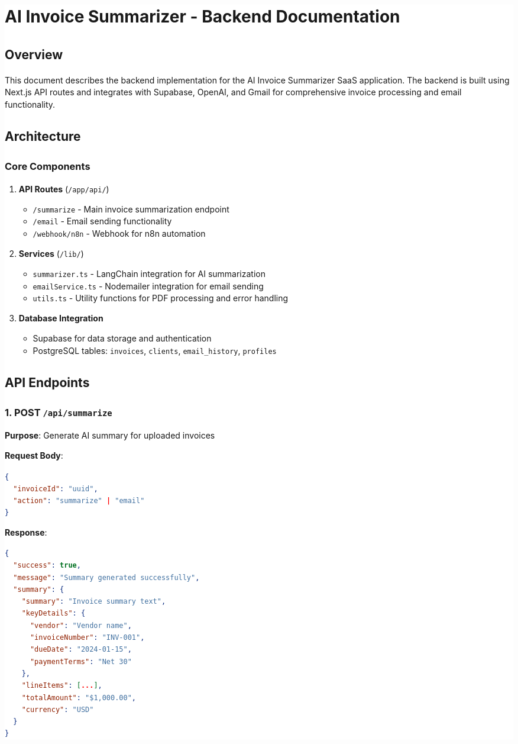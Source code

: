 # AI Invoice Summarizer - Backend Documentation

## Overview

This document describes the backend implementation for the AI Invoice Summarizer SaaS application. The backend is built using Next.js API routes and integrates with Supabase, OpenAI, and Gmail for comprehensive invoice processing and email functionality.

## Architecture

### Core Components

1. **API Routes** (`/app/api/`)
   - `/summarize` - Main invoice summarization endpoint
   - `/email` - Email sending functionality
   - `/webhook/n8n` - Webhook for n8n automation

2. **Services** (`/lib/`)
   - `summarizer.ts` - LangChain integration for AI summarization
   - `emailService.ts` - Nodemailer integration for email sending
   - `utils.ts` - Utility functions for PDF processing and error handling

3. **Database Integration**
   - Supabase for data storage and authentication
   - PostgreSQL tables: `invoices`, `clients`, `email_history`, `profiles`

## API Endpoints

### 1. POST `/api/summarize`

**Purpose**: Generate AI summary for uploaded invoices

**Request Body**:
```json
{
  "invoiceId": "uuid",
  "action": "summarize" | "email"
}
```

**Response**:
```json
{
  "success": true,
  "message": "Summary generated successfully",
  "summary": {
    "summary": "Invoice summary text",
    "keyDetails": {
      "vendor": "Vendor name",
      "invoiceNumber": "INV-001",
      "dueDate": "2024-01-15",
      "paymentTerms": "Net 30"
    },
    "lineItems": [...],
    "totalAmount": "$1,000.00",
    "currency": "USD"
  }
}
```
